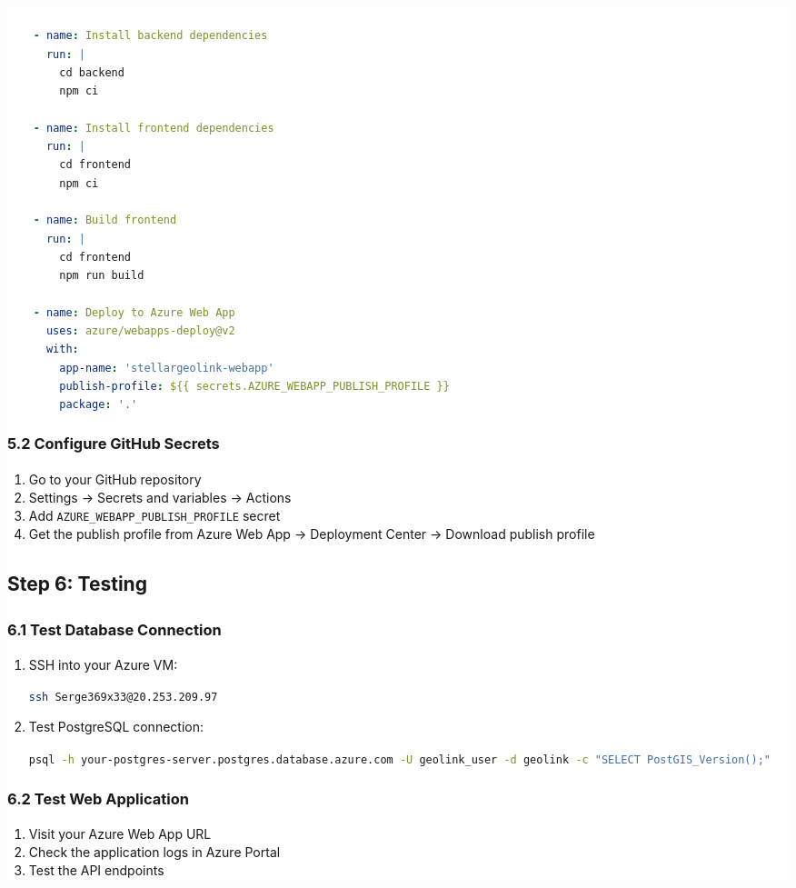 ```yaml
    
    - name: Install backend dependencies
      run: |
        cd backend
        npm ci
    
    - name: Install frontend dependencies
      run: |
        cd frontend
        npm ci
    
    - name: Build frontend
      run: |
        cd frontend
        npm run build
    
    - name: Deploy to Azure Web App
      uses: azure/webapps-deploy@v2
      with:
        app-name: 'stellargeolink-webapp'
        publish-profile: ${{ secrets.AZURE_WEBAPP_PUBLISH_PROFILE }}
        package: '.'
```

### 5.2 Configure GitHub Secrets

1. Go to your GitHub repository
2. Settings → Secrets and variables → Actions
3. Add `AZURE_WEBAPP_PUBLISH_PROFILE` secret
4. Get the publish profile from Azure Web App → Deployment Center → Download publish profile

## Step 6: Testing

### 6.1 Test Database Connection

1. SSH into your Azure VM:
   ```bash
   ssh Serge369x33@20.253.209.97
   ```

2. Test PostgreSQL connection:
   ```bash
   psql -h your-postgres-server.postgres.database.azure.com -U geolink_user -d geolink -c "SELECT PostGIS_Version();"
   ```

### 6.2 Test Web Application

1. Visit your Azure Web App URL
2. Check the application logs in Azure Portal
3. Test the API endpoints
